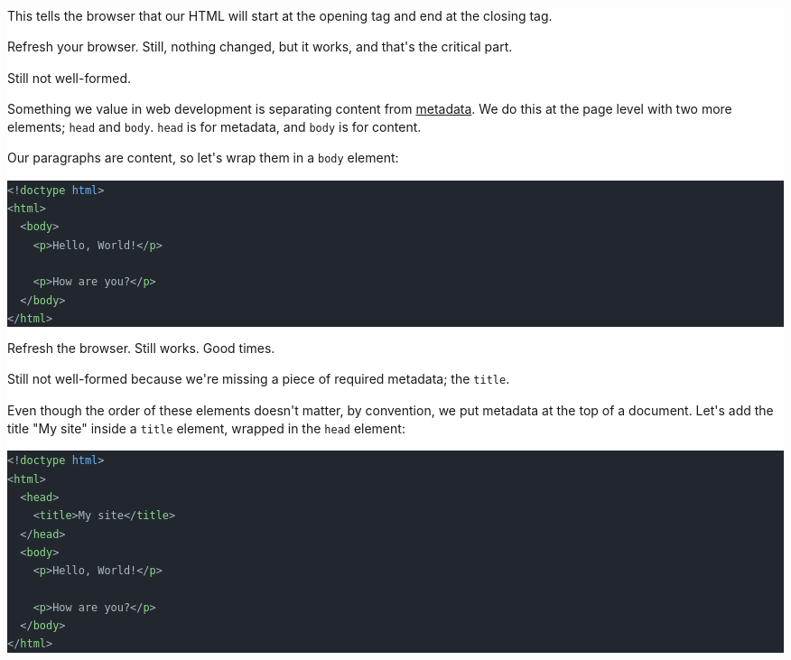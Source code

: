 This tells the browser that our HTML will start at the opening tag and end at the closing tag.

Refresh your browser. Still, nothing changed, but it works, and that's the critical part.

Still not well-formed.

Something we value in web development is separating content from [metadata](https://en.wikipedia.org/wiki/Metadata). We do this at the page level with two more elements; `head` and `body`. `head` is for metadata, and `body` is for content.

Our paragraphs are content, so let's wrap them in a `body` element:

<pre class="shiki focus" style="background-color: #22272e"><code><span class="line"><span style="color: #ADBAC7">&lt;!</span><span style="color: #8DDB8C">doctype</span><span style="color: #ADBAC7"> </span><span style="color: #6CB6FF">html</span><span style="color: #ADBAC7">&gt;</span></span>
<span class="line"><span style="color: #ADBAC7">&lt;</span><span style="color: #8DDB8C">html</span><span style="color: #ADBAC7">&gt;</span></span>
<span class="line focus"><span style="color: #ADBAC7">  &lt;</span><span style="color: #8DDB8C">body</span><span style="color: #ADBAC7">&gt;</span></span>
<span class="line"><span style="color: #ADBAC7">    &lt;</span><span style="color: #8DDB8C">p</span><span style="color: #ADBAC7">&gt;Hello, World!&lt;/</span><span style="color: #8DDB8C">p</span><span style="color: #ADBAC7">&gt;</span></span>
<span class="line"></span>
<span class="line"><span style="color: #ADBAC7">    &lt;</span><span style="color: #8DDB8C">p</span><span style="color: #ADBAC7">&gt;How are you?&lt;/</span><span style="color: #8DDB8C">p</span><span style="color: #ADBAC7">&gt;</span></span>
<span class="line focus"><span style="color: #ADBAC7">  &lt;/</span><span style="color: #8DDB8C">body</span><span style="color: #ADBAC7">&gt;</span></span>
<span class="line"><span style="color: #ADBAC7">&lt;/</span><span style="color: #8DDB8C">html</span><span style="color: #ADBAC7">&gt;</span></span>
<span class="line"></span></code></pre>

Refresh the browser. Still works. Good times.

Still not well-formed because we're missing a piece of required metadata; the `title`.

Even though the order of these elements doesn't matter, by convention, we put metadata at the top of a document. Let's add the title "My site" inside a `title` element, wrapped in the `head` element:

<pre class="shiki focus" style="background-color: #22272e"><code><span class="line"><span style="color: #ADBAC7">&lt;!</span><span style="color: #8DDB8C">doctype</span><span style="color: #ADBAC7"> </span><span style="color: #6CB6FF">html</span><span style="color: #ADBAC7">&gt;</span></span>
<span class="line"><span style="color: #ADBAC7">&lt;</span><span style="color: #8DDB8C">html</span><span style="color: #ADBAC7">&gt;</span></span>
<span class="line focus"><span style="color: #ADBAC7">  &lt;</span><span style="color: #8DDB8C">head</span><span style="color: #ADBAC7">&gt;</span></span>
<span class="line focus"><span style="color: #ADBAC7">    &lt;</span><span style="color: #8DDB8C">title</span><span style="color: #ADBAC7">&gt;My site&lt;/</span><span style="color: #8DDB8C">title</span><span style="color: #ADBAC7">&gt;</span></span>
<span class="line focus"><span style="color: #ADBAC7">  &lt;/</span><span style="color: #8DDB8C">head</span><span style="color: #ADBAC7">&gt;</span></span>
<span class="line"><span style="color: #ADBAC7">  &lt;</span><span style="color: #8DDB8C">body</span><span style="color: #ADBAC7">&gt;</span></span>
<span class="line"><span style="color: #ADBAC7">    &lt;</span><span style="color: #8DDB8C">p</span><span style="color: #ADBAC7">&gt;Hello, World!&lt;/</span><span style="color: #8DDB8C">p</span><span style="color: #ADBAC7">&gt;</span></span>
<span class="line"></span>
<span class="line"><span style="color: #ADBAC7">    &lt;</span><span style="color: #8DDB8C">p</span><span style="color: #ADBAC7">&gt;How are you?&lt;/</span><span style="color: #8DDB8C">p</span><span style="color: #ADBAC7">&gt;</span></span>
<span class="line"><span style="color: #ADBAC7">  &lt;/</span><span style="color: #8DDB8C">body</span><span style="color: #ADBAC7">&gt;</span></span>
<span class="line"><span style="color: #ADBAC7">&lt;/</span><span style="color: #8DDB8C">html</span><span style="color: #ADBAC7">&gt;</span></span>
<span class="line"></span></code></pre>
